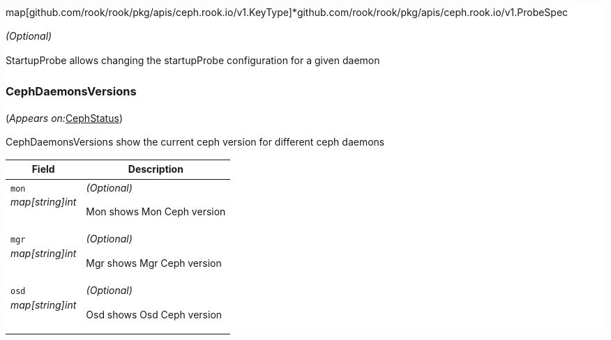 map[github.com/rook/rook/pkg/apis/ceph.rook.io/v1.KeyType]*github.com/rook/rook/pkg/apis/ceph.rook.io/v1.ProbeSpec
</a>
</em>
</td>
<td>
<em>(Optional)</em>
<p>StartupProbe allows changing the startupProbe configuration for a given daemon</p>
</td>
</tr>
</tbody>
</table>
<h3 id="ceph.rook.io/v1.CephDaemonsVersions">CephDaemonsVersions
</h3>
<p>
(<em>Appears on:</em><a href="#ceph.rook.io/v1.CephStatus">CephStatus</a>)
</p>
<div>
<p>CephDaemonsVersions show the current ceph version for different ceph daemons</p>
</div>
<table>
<thead>
<tr>
<th>Field</th>
<th>Description</th>
</tr>
</thead>
<tbody>
<tr>
<td>
<code>mon</code><br/>
<em>
map[string]int
</em>
</td>
<td>
<em>(Optional)</em>
<p>Mon shows Mon Ceph version</p>
</td>
</tr>
<tr>
<td>
<code>mgr</code><br/>
<em>
map[string]int
</em>
</td>
<td>
<em>(Optional)</em>
<p>Mgr shows Mgr Ceph version</p>
</td>
</tr>
<tr>
<td>
<code>osd</code><br/>
<em>
map[string]int
</em>
</td>
<td>
<em>(Optional)</em>
<p>Osd shows Osd Ceph version</p>
</td>
</tr>